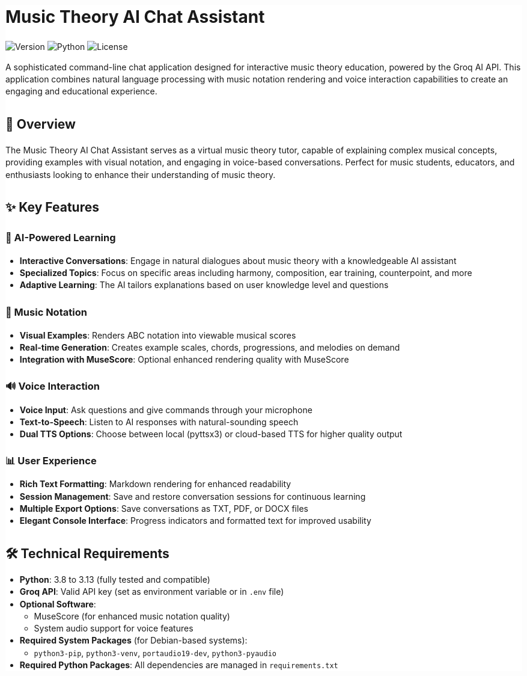 # Music Theory AI Chat Assistant

![Version](https://img.shields.io/badge/version-1.0.3-blue)
![Python](https://img.shields.io/badge/python-3.8--3.13-green)
![License](https://img.shields.io/badge/license-MIT-brightgreen)

A sophisticated command-line chat application designed for interactive music theory education, powered by the Groq AI API. This application combines natural language processing with music notation rendering and voice interaction capabilities to create an engaging and educational experience.

## 🎵 Overview

The Music Theory AI Chat Assistant serves as a virtual music theory tutor, capable of explaining complex musical concepts, providing examples with visual notation, and engaging in voice-based conversations. Perfect for music students, educators, and enthusiasts looking to enhance their understanding of music theory.

## ✨ Key Features

### 🤖 AI-Powered Learning
- **Interactive Conversations**: Engage in natural dialogues about music theory with a knowledgeable AI assistant
- **Specialized Topics**: Focus on specific areas including harmony, composition, ear training, counterpoint, and more
- **Adaptive Learning**: The AI tailors explanations based on user knowledge level and questions

### 🎼 Music Notation
- **Visual Examples**: Renders ABC notation into viewable musical scores
- **Real-time Generation**: Creates example scales, chords, progressions, and melodies on demand
- **Integration with MuseScore**: Optional enhanced rendering quality with MuseScore

### 🔊 Voice Interaction
- **Voice Input**: Ask questions and give commands through your microphone
- **Text-to-Speech**: Listen to AI responses with natural-sounding speech
- **Dual TTS Options**: Choose between local (pyttsx3) or cloud-based TTS for higher quality output

### 📊 User Experience
- **Rich Text Formatting**: Markdown rendering for enhanced readability
- **Session Management**: Save and restore conversation sessions for continuous learning
- **Multiple Export Options**: Save conversations as TXT, PDF, or DOCX files
- **Elegant Console Interface**: Progress indicators and formatted text for improved usability

## 🛠 Technical Requirements

- **Python**: 3.8 to 3.13 (fully tested and compatible)
- **Groq API**: Valid API key (set as environment variable or in `.env` file)
- **Optional Software**:
  - MuseScore (for enhanced music notation quality)
  - System audio support for voice features
- **Required System Packages** (for Debian-based systems):
  - `python3-pip`, `python3-venv`, `portaudio19-dev`, `python3-pyaudio`
- **Required Python Packages**: All dependencies are managed in `requirements.txt`
